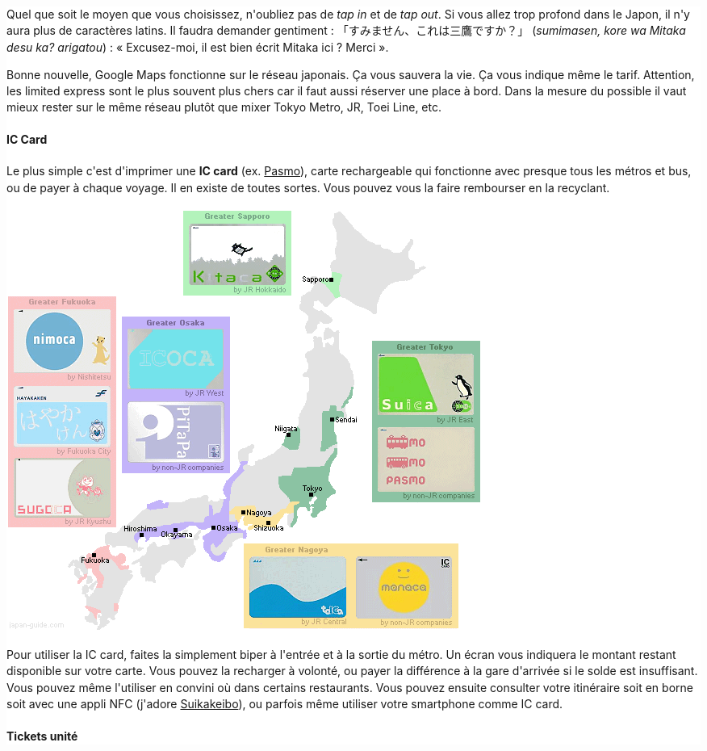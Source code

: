 Quel que soit le moyen que vous choisissez, n'oubliez pas de *tap in* et de *tap out*. Si vous allez trop profond dans le Japon, il n'y aura plus de caractères latins. Il faudra demander gentiment : 「すみません、これは三鷹ですか？」 (*sumimasen, kore wa Mitaka desu ka? arigatou*) : « Excusez-moi, il est bien écrit Mitaka ici ? Merci ».

Bonne nouvelle, Google Maps fonctionne sur le réseau japonais. Ça vous sauvera la vie. Ça vous indique même le tarif. Attention, les limited express sont le plus souvent plus chers car il faut aussi réserver une place à bord. Dans la mesure du possible il vaut mieux rester sur le même réseau plutôt que mixer Tokyo Metro, JR, Toei Line, etc.

#### IC Card

Le plus simple c'est d'imprimer une **IC card** (ex. [Pasmo](http://www.pasmo.co.jp/en/)), carte rechargeable qui fonctionne avec presque tous les métros et bus, ou de payer à chaque voyage. Il en existe de toutes sortes. Vous pouvez vous la faire rembourser en la recyclant.

![Liste de IC. Source : japan-guide.com.](img/ic.png)

Pour utiliser la IC card, faites la simplement biper à l'entrée et à la sortie du métro. Un écran vous indiquera le montant restant disponible sur votre carte. Vous pouvez la recharger à volonté, ou payer la différence à la gare d'arrivée si le solde est insuffisant. Vous pouvez même l'utiliser en convini où dans certains restaurants. Vous pouvez ensuite consulter votre itinéraire soit en borne soit avec une appli NFC (j'adore [Suikakeibo](https://suikakeibo.jp/en)), ou parfois même utiliser votre smartphone comme IC card.

#### Tickets unité

